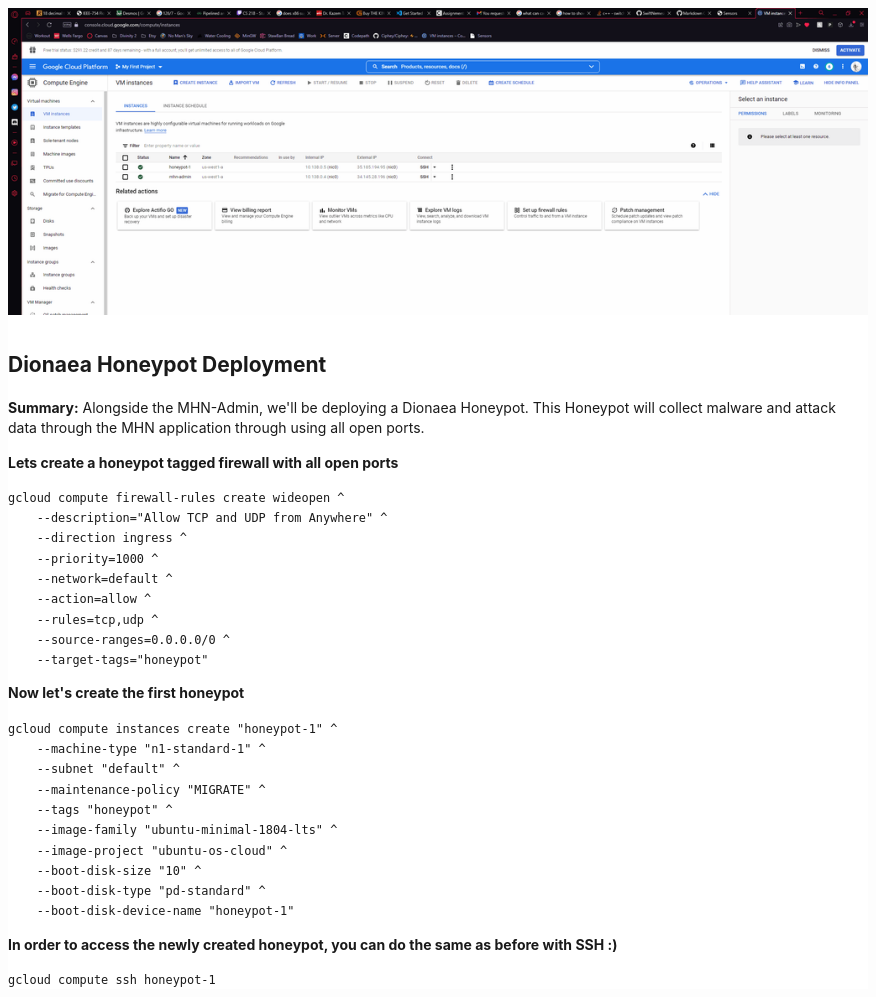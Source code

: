 <img src="mhn-admin-website.gif">

## Dionaea Honeypot Deployment 

**Summary:** Alongside the MHN-Admin, we'll be deploying a Dionaea Honeypot. This Honeypot will collect malware and attack data through the MHN application through using all open ports.

**Lets create a honeypot tagged firewall with all open ports**

	gcloud compute firewall-rules create wideopen ^
		--description="Allow TCP and UDP from Anywhere" ^
		--direction ingress ^
		--priority=1000 ^
		--network=default ^
		--action=allow ^
		--rules=tcp,udp ^
		--source-ranges=0.0.0.0/0 ^
		--target-tags="honeypot"

**Now let's create the first honeypot**

	gcloud compute instances create "honeypot-1" ^
		--machine-type "n1-standard-1" ^
		--subnet "default" ^
		--maintenance-policy "MIGRATE" ^
		--tags "honeypot" ^
		--image-family "ubuntu-minimal-1804-lts" ^
		--image-project "ubuntu-os-cloud" ^
		--boot-disk-size "10" ^
		--boot-disk-type "pd-standard" ^
		--boot-disk-device-name "honeypot-1"

**In order to access the newly created honeypot, you can do the same as before with SSH :)**

`gcloud compute ssh honeypot-1`
